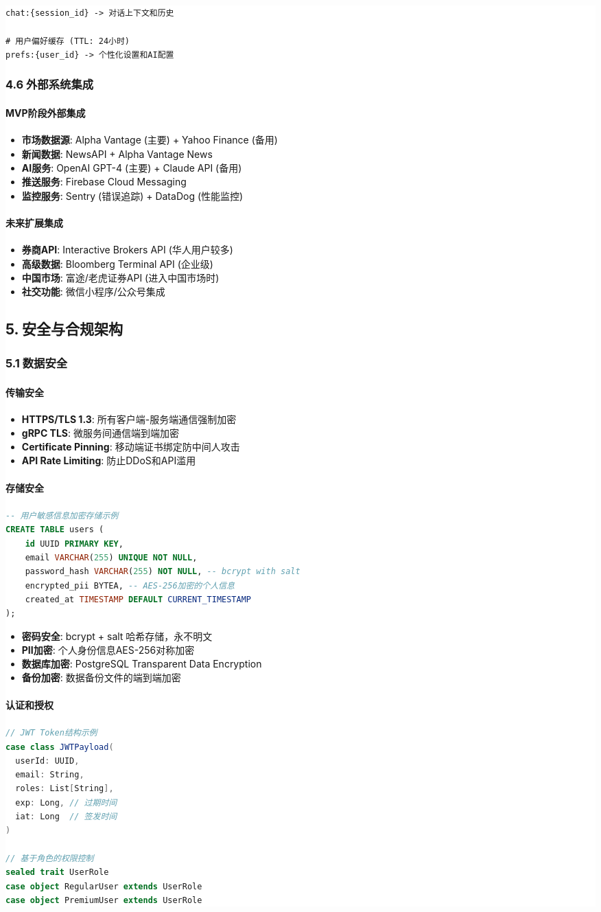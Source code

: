```
chat:{session_id} -> 对话上下文和历史

# 用户偏好缓存 (TTL: 24小时)
prefs:{user_id} -> 个性化设置和AI配置
```

### 4.6 外部系统集成

#### MVP阶段外部集成
- **市场数据源**: Alpha Vantage (主要) + Yahoo Finance (备用)
- **新闻数据**: NewsAPI + Alpha Vantage News
- **AI服务**: OpenAI GPT-4 (主要) + Claude API (备用)
- **推送服务**: Firebase Cloud Messaging
- **监控服务**: Sentry (错误追踪) + DataDog (性能监控)

#### 未来扩展集成
- **券商API**: Interactive Brokers API (华人用户较多)
- **高级数据**: Bloomberg Terminal API (企业级)
- **中国市场**: 富途/老虎证券API (进入中国市场时)
- **社交功能**: 微信小程序/公众号集成

## 5. 安全与合规架构

### 5.1 数据安全

#### 传输安全
- **HTTPS/TLS 1.3**: 所有客户端-服务端通信强制加密
- **gRPC TLS**: 微服务间通信端到端加密
- **Certificate Pinning**: 移动端证书绑定防中间人攻击
- **API Rate Limiting**: 防止DDoS和API滥用

#### 存储安全
```sql
-- 用户敏感信息加密存储示例
CREATE TABLE users (
    id UUID PRIMARY KEY,
    email VARCHAR(255) UNIQUE NOT NULL,
    password_hash VARCHAR(255) NOT NULL, -- bcrypt with salt
    encrypted_pii BYTEA, -- AES-256加密的个人信息
    created_at TIMESTAMP DEFAULT CURRENT_TIMESTAMP
);
```

- **密码安全**: bcrypt + salt 哈希存储，永不明文
- **PII加密**: 个人身份信息AES-256对称加密
- **数据库加密**: PostgreSQL Transparent Data Encryption
- **备份加密**: 数据备份文件的端到端加密

#### 认证和授权
```scala
// JWT Token结构示例
case class JWTPayload(
  userId: UUID,
  email: String,
  roles: List[String],
  exp: Long, // 过期时间
  iat: Long  // 签发时间
)

// 基于角色的权限控制
sealed trait UserRole
case object RegularUser extends UserRole
case object PremiumUser extends UserRole  
```